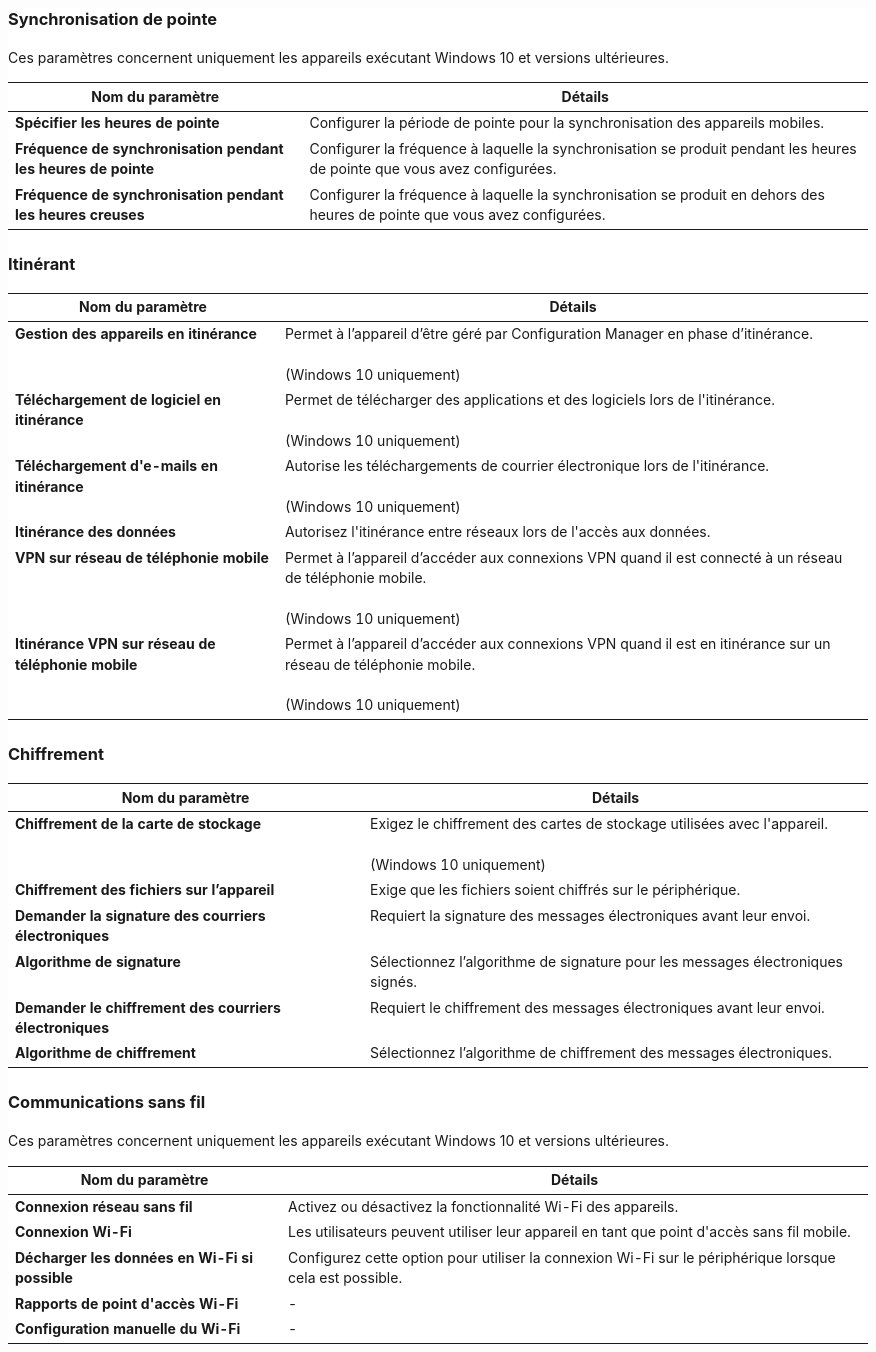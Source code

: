 ###  <a name="peak-synchronization"></a>Synchronisation de pointe  
 Ces paramètres concernent uniquement les appareils exécutant Windows 10 et versions ultérieures.  

|Nom du paramètre|Détails|  
|------------------|-------------|  
|**Spécifier les heures de pointe**|Configurer la période de pointe pour la synchronisation des appareils mobiles.|  
|**Fréquence de synchronisation pendant les heures de pointe**|Configurer la fréquence à laquelle la synchronisation se produit pendant les heures de pointe que vous avez configurées.|  
|**Fréquence de synchronisation pendant les heures creuses**|Configurer la fréquence à laquelle la synchronisation se produit en dehors des heures de pointe que vous avez configurées.|  

###  <a name="roaming"></a>Itinérant  

|Nom du paramètre|Détails|  
|------------------|-------------|  
|**Gestion des appareils en itinérance**|Permet à l’appareil d’être géré par Configuration Manager en phase d’itinérance.<br /><br /> (Windows 10 uniquement)|  
|**Téléchargement de logiciel en itinérance**|Permet de télécharger des applications et des logiciels lors de l'itinérance.<br /><br /> (Windows 10 uniquement)|  
|**Téléchargement d'e-mails en itinérance**|Autorise les téléchargements de courrier électronique lors de l'itinérance.<br /><br /> (Windows 10 uniquement)|  
|**Itinérance des données**|Autorisez l'itinérance entre réseaux lors de l'accès aux données.| 
|**VPN sur réseau de téléphonie mobile**|Permet à l’appareil d’accéder aux connexions VPN quand il est connecté à un réseau de téléphonie mobile.<br /><br /> (Windows 10 uniquement)|
|**Itinérance VPN sur réseau de téléphonie mobile**|Permet à l’appareil d’accéder aux connexions VPN quand il est en itinérance sur un réseau de téléphonie mobile.<br /><br /> (Windows 10 uniquement)| 

###  <a name="encryption"></a>Chiffrement  

|Nom du paramètre|Détails|  
|------------------|-------------|  
|**Chiffrement de la carte de stockage**|Exigez le chiffrement des cartes de stockage utilisées avec l'appareil.<br /><br /> (Windows 10 uniquement)|  
|**Chiffrement des fichiers sur l’appareil**|Exige que les fichiers soient chiffrés sur le périphérique.|  
|**Demander la signature des courriers électroniques**|Requiert la signature des messages électroniques avant leur envoi.|  
|**Algorithme de signature**|Sélectionnez l’algorithme de signature pour les messages électroniques signés.|  
|**Demander le chiffrement des courriers électroniques**|Requiert le chiffrement des messages électroniques avant leur envoi.|  
|**Algorithme de chiffrement**|Sélectionnez l’algorithme de chiffrement des messages électroniques.|  

###  <a name="wireless-communications"></a>Communications sans fil  
 Ces paramètres concernent uniquement les appareils exécutant Windows 10 et versions ultérieures.  

|Nom du paramètre|Détails|  
|------------------|-------------|  
|**Connexion réseau sans fil**|Activez ou désactivez la fonctionnalité Wi-Fi des appareils.|  
|**Connexion Wi-Fi**|Les utilisateurs peuvent utiliser leur appareil en tant que point d'accès sans fil mobile.|  
|**Décharger les données en Wi-Fi si possible**|Configurez cette option pour utiliser la connexion Wi-Fi sur le périphérique lorsque cela est possible.|  
|**Rapports de point d'accès Wi-Fi**|-|  
|**Configuration manuelle du Wi-Fi**|-|  
